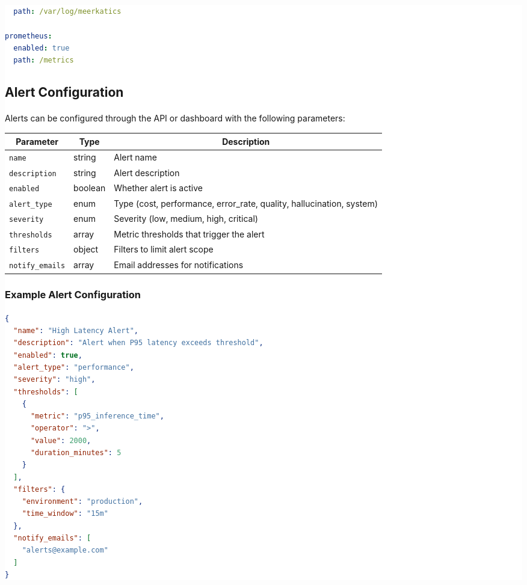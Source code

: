 ```yaml
  path: /var/log/meerkatics

prometheus:
  enabled: true
  path: /metrics
```

## Alert Configuration

Alerts can be configured through the API or dashboard with the following parameters:

| Parameter | Type | Description |
|-----------|------|-------------|
| `name` | string | Alert name |
| `description` | string | Alert description |
| `enabled` | boolean | Whether alert is active |
| `alert_type` | enum | Type (cost, performance, error_rate, quality, hallucination, system) |
| `severity` | enum | Severity (low, medium, high, critical) |
| `thresholds` | array | Metric thresholds that trigger the alert |
| `filters` | object | Filters to limit alert scope |
| `notify_emails` | array | Email addresses for notifications |

### Example Alert Configuration

```json
{
  "name": "High Latency Alert",
  "description": "Alert when P95 latency exceeds threshold",
  "enabled": true,
  "alert_type": "performance",
  "severity": "high",
  "thresholds": [
    {
      "metric": "p95_inference_time",
      "operator": ">",
      "value": 2000,
      "duration_minutes": 5
    }
  ],
  "filters": {
    "environment": "production",
    "time_window": "15m"
  },
  "notify_emails": [
    "alerts@example.com"
  ]
}
```
